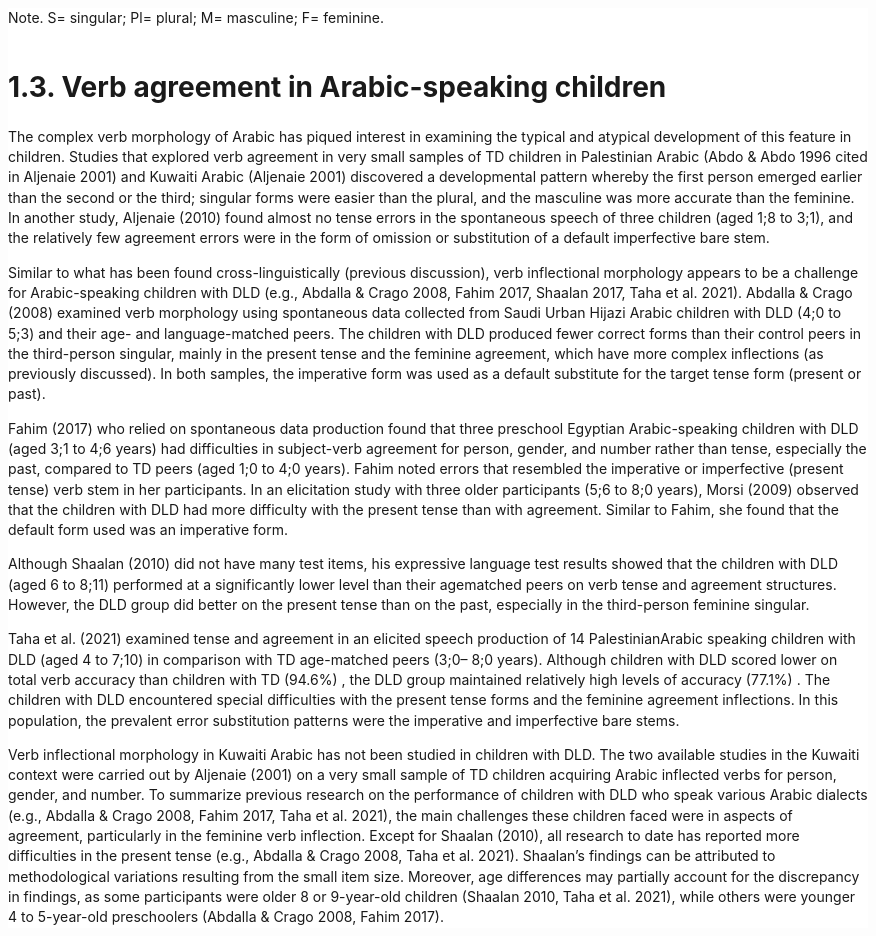 Note. $\mathsf { S } =$ singular; $\mathsf { P l } =$ plural; $\mathsf { M } =$ masculine; $\mathsf { F } =$ feminine.

# 1.3. Verb agreement in Arabic-speaking children

The complex verb morphology of Arabic has piqued interest in examining the typical and atypical development of this feature in children. Studies that explored verb agreement in very small samples of TD children in Palestinian Arabic (Abdo & Abdo 1996 cited in Aljenaie 2001) and Kuwaiti Arabic (Aljenaie 2001) discovered a developmental pattern whereby the first person emerged earlier than the second or the third; singular forms were easier than the plural, and the masculine was more accurate than the feminine. In another study, Aljenaie (2010) found almost no tense errors in the spontaneous speech of three children (aged 1;8 to 3;1), and the relatively few agreement errors were in the form of omission or substitution of a default imperfective bare stem.

Similar to what has been found cross-linguistically (previous discussion), verb inflectional morphology appears to be a challenge for Arabic-speaking children with DLD (e.g., Abdalla & Crago 2008, Fahim 2017, Shaalan 2017, Taha et al. 2021). Abdalla & Crago (2008) examined verb morphology using spontaneous data collected from Saudi Urban Hijazi Arabic children with DLD (4;0 to 5;3) and their age- and language-matched peers. The children with DLD produced fewer correct forms than their control peers in the third-person singular, mainly in the present tense and the feminine agreement, which have more complex inflections (as previously discussed). In both samples, the imperative form was used as a default substitute for the target tense form (present or past).

Fahim (2017) who relied on spontaneous data production found that three preschool Egyptian Arabic-speaking children with DLD (aged 3;1 to 4;6 years) had difficulties in subject-verb agreement for person, gender, and number rather than tense, especially the past, compared to TD peers (aged 1;0 to 4;0 years). Fahim noted errors that resembled the imperative or imperfective (present tense) verb stem in her participants. In an elicitation study with three older participants (5;6 to 8;0 years), Morsi (2009) observed that the children with DLD had more difficulty with the present tense than with agreement. Similar to Fahim, she found that the default form used was an imperative form.

Although Shaalan (2010) did not have many test items, his expressive language test results showed that the children with DLD (aged 6 to 8;11) performed at a significantly lower level than their agematched peers on verb tense and agreement structures. However, the DLD group did better on the present tense than on the past, especially in the third-person feminine singular.

Taha et al. (2021) examined tense and agreement in an elicited speech production of 14 PalestinianArabic speaking children with DLD (aged 4 to 7;10) in comparison with TD age-matched peers (3;0– 8;0 years). Although children with DLD scored lower on total verb accuracy than children with TD $( 9 4 . 6 \% )$ , the DLD group maintained relatively high levels of accuracy $( 7 7 . 1 \% )$ . The children with DLD encountered special difficulties with the present tense forms and the feminine agreement inflections. In this population, the prevalent error substitution patterns were the imperative and imperfective bare stems.

Verb inflectional morphology in Kuwaiti Arabic has not been studied in children with DLD. The two available studies in the Kuwaiti context were carried out by Aljenaie (2001) on a very small sample of TD children acquiring Arabic inflected verbs for person, gender, and number. To summarize previous research on the performance of children with DLD who speak various Arabic dialects (e.g., Abdalla & Crago 2008, Fahim 2017, Taha et al. 2021), the main challenges these children faced were in aspects of agreement, particularly in the feminine verb inflection. Except for Shaalan (2010), all research to date has reported more difficulties in the present tense (e.g., Abdalla & Crago 2008, Taha et al. 2021). Shaalan’s findings can be attributed to methodological variations resulting from the small item size. Moreover, age differences may partially account for the discrepancy in findings, as some participants were older 8 or 9-year-old children (Shaalan 2010, Taha et al. 2021), while others were younger 4 to 5-year-old preschoolers (Abdalla & Crago 2008, Fahim 2017).
